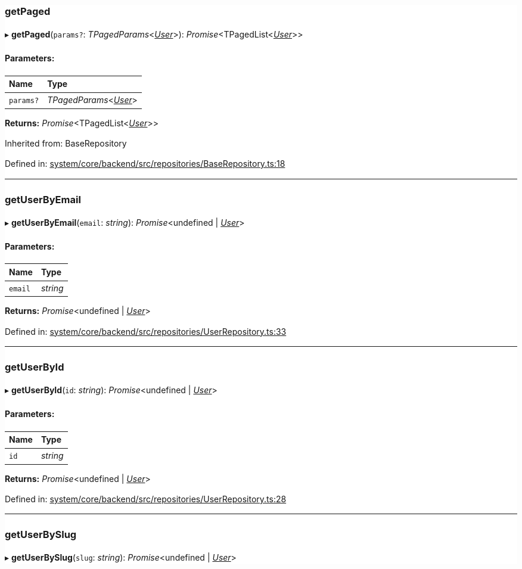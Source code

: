 ### getPaged

▸ **getPaged**(`params?`: *TPagedParams*<[*User*](backend.user.md)\>): *Promise*<TPagedList<[*User*](backend.user.md)\>\>

#### Parameters:

Name | Type |
:------ | :------ |
`params?` | *TPagedParams*<[*User*](backend.user.md)\> |

**Returns:** *Promise*<TPagedList<[*User*](backend.user.md)\>\>

Inherited from: BaseRepository

Defined in: [system/core/backend/src/repositories/BaseRepository.ts:18](https://github.com/CromwellCMS/Cromwell/blob/4b5f538/system/core/backend/src/repositories/BaseRepository.ts#L18)

___

### getUserByEmail

▸ **getUserByEmail**(`email`: *string*): *Promise*<undefined \| [*User*](backend.user.md)\>

#### Parameters:

Name | Type |
:------ | :------ |
`email` | *string* |

**Returns:** *Promise*<undefined \| [*User*](backend.user.md)\>

Defined in: [system/core/backend/src/repositories/UserRepository.ts:33](https://github.com/CromwellCMS/Cromwell/blob/4b5f538/system/core/backend/src/repositories/UserRepository.ts#L33)

___

### getUserById

▸ **getUserById**(`id`: *string*): *Promise*<undefined \| [*User*](backend.user.md)\>

#### Parameters:

Name | Type |
:------ | :------ |
`id` | *string* |

**Returns:** *Promise*<undefined \| [*User*](backend.user.md)\>

Defined in: [system/core/backend/src/repositories/UserRepository.ts:28](https://github.com/CromwellCMS/Cromwell/blob/4b5f538/system/core/backend/src/repositories/UserRepository.ts#L28)

___

### getUserBySlug

▸ **getUserBySlug**(`slug`: *string*): *Promise*<undefined \| [*User*](backend.user.md)\>
